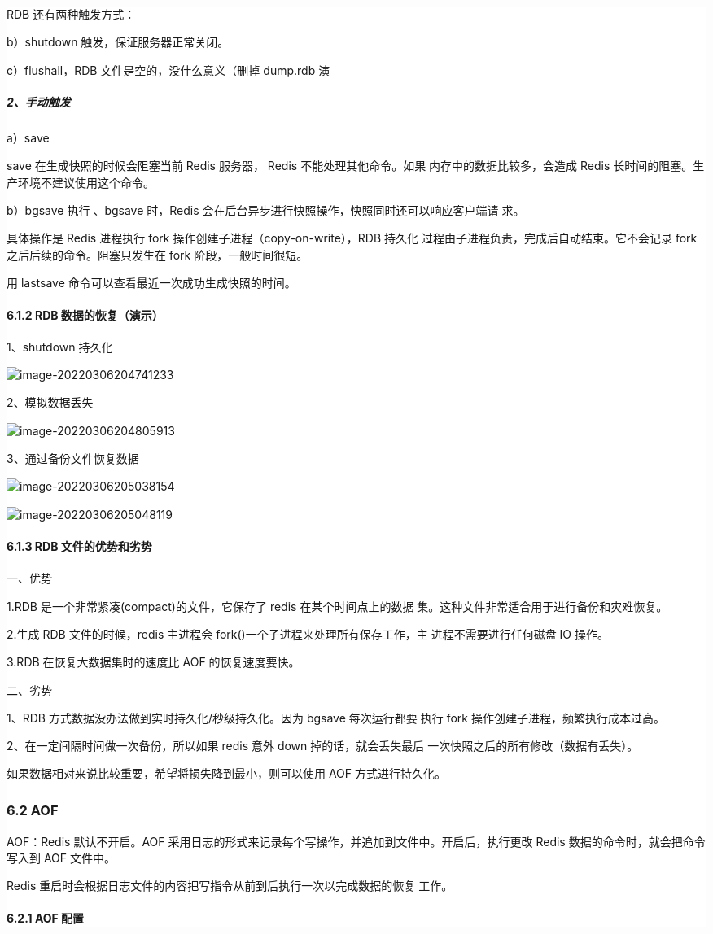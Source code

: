 RDB 还有两种触发方式： 

b）shutdown 触发，保证服务器正常关闭。

 c）flushall，RDB 文件是空的，没什么意义（删掉 dump.rdb 演

##### 2、手动触发

a）save 

save 在生成快照的时候会阻塞当前 Redis 服务器， Redis 不能处理其他命令。如果 内存中的数据比较多，会造成 Redis 长时间的阻塞。生产环境不建议使用这个命令。

b）bgsave 执行 、bgsave 时，Redis 会在后台异步进行快照操作，快照同时还可以响应客户端请 求。 

具体操作是 Redis 进程执行 fork 操作创建子进程（copy-on-write），RDB 持久化 过程由子进程负责，完成后自动结束。它不会记录 fork 之后后续的命令。阻塞只发生在 fork 阶段，一般时间很短。

用 lastsave 命令可以查看最近一次成功生成快照的时间。

#### 6.1.2 RDB 数据的恢复（演示）

1、shutdown 持久化

![image-20220306204741233](https://new-blog-1251602255.cos.ap-shanghai.myqcloud.com/img/image-20220306204741233.png)

2、模拟数据丢失

![image-20220306204805913](https://new-blog-1251602255.cos.ap-shanghai.myqcloud.com/img/image-20220306204805913.png)

3、通过备份文件恢复数据

![image-20220306205038154](https://new-blog-1251602255.cos.ap-shanghai.myqcloud.com/img/image-20220306205038154.png)

![image-20220306205048119](https://new-blog-1251602255.cos.ap-shanghai.myqcloud.com/img/image-20220306205048119.png)

#### 6.1.3 RDB 文件的优势和劣势

一、优势 

1.RDB 是一个非常紧凑(compact)的文件，它保存了 redis 在某个时间点上的数据 集。这种文件非常适合用于进行备份和灾难恢复。 

2.生成 RDB 文件的时候，redis 主进程会 fork()一个子进程来处理所有保存工作，主 进程不需要进行任何磁盘 IO 操作。 

3.RDB 在恢复大数据集时的速度比 AOF 的恢复速度要快。 

二、劣势 

1、RDB 方式数据没办法做到实时持久化/秒级持久化。因为 bgsave 每次运行都要 执行 fork 操作创建子进程，频繁执行成本过高。 

2、在一定间隔时间做一次备份，所以如果 redis 意外 down 掉的话，就会丢失最后 一次快照之后的所有修改（数据有丢失）。 

如果数据相对来说比较重要，希望将损失降到最小，则可以使用 AOF 方式进行持久化。

### 6.2 AOF

AOF：Redis 默认不开启。AOF 采用日志的形式来记录每个写操作，并追加到文件中。开启后，执行更改 Redis 数据的命令时，就会把命令写入到 AOF 文件中。 

Redis 重启时会根据日志文件的内容把写指令从前到后执行一次以完成数据的恢复 工作。

#### 6.2.1 AOF 配置

